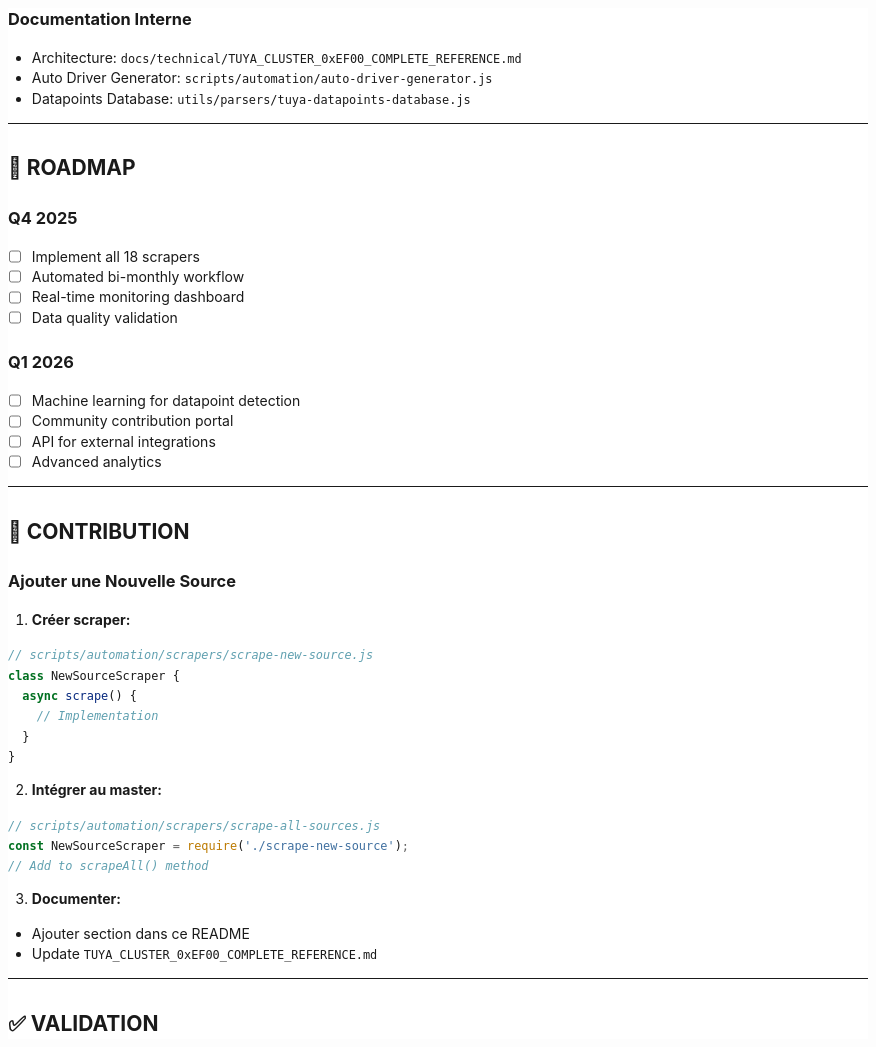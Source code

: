 ### Documentation Interne
- Architecture: `docs/technical/TUYA_CLUSTER_0xEF00_COMPLETE_REFERENCE.md`
- Auto Driver Generator: `scripts/automation/auto-driver-generator.js`
- Datapoints Database: `utils/parsers/tuya-datapoints-database.js`

---

## 🎯 ROADMAP

### Q4 2025
- [ ] Implement all 18 scrapers
- [ ] Automated bi-monthly workflow
- [ ] Real-time monitoring dashboard
- [ ] Data quality validation

### Q1 2026
- [ ] Machine learning for datapoint detection
- [ ] Community contribution portal
- [ ] API for external integrations
- [ ] Advanced analytics

---

## 🤝 CONTRIBUTION

### Ajouter une Nouvelle Source

1. **Créer scraper:**
```javascript
// scripts/automation/scrapers/scrape-new-source.js
class NewSourceScraper {
  async scrape() {
    // Implementation
  }
}
```

2. **Intégrer au master:**
```javascript
// scripts/automation/scrapers/scrape-all-sources.js
const NewSourceScraper = require('./scrape-new-source');
// Add to scrapeAll() method
```

3. **Documenter:**
- Ajouter section dans ce README
- Update `TUYA_CLUSTER_0xEF00_COMPLETE_REFERENCE.md`

---

## ✅ VALIDATION
